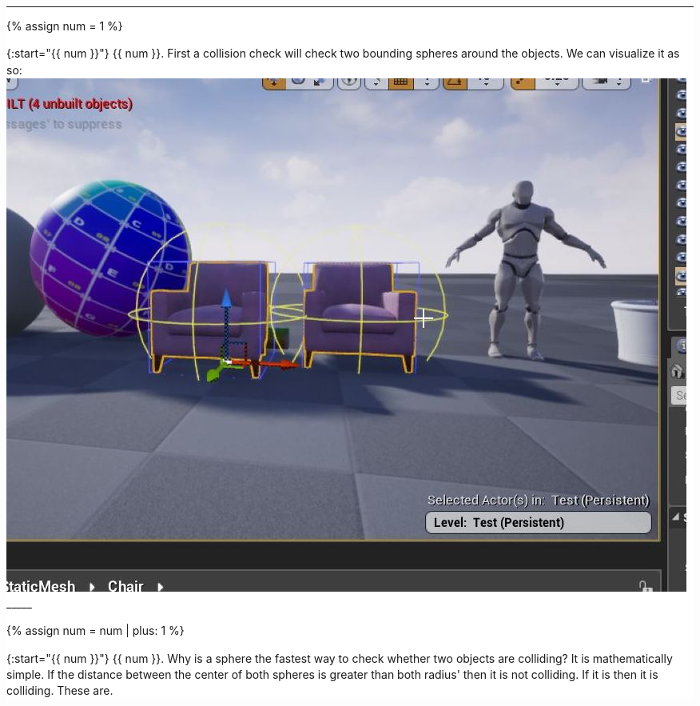 _____ 
{% assign num = 1 %}
<div class = "row">
<div class="col-12 col-lg-4 col align-self-center">
<div markdown = "1">
{:start="{{ num }}"}
{{ num }}. First a collision check will check two bounding spheres around the objects.  We can visualize it as so:
</div>
</div>
<div class="col-12 col-lg-8">
<img src="images/PenestratingSpheres.jpg"  class= "img-fluid"  alt="Create new sprite with button">  
</div>
</div>
_____ 

{% assign num = num | plus: 1 %}
<div class = "row">
<div class="col-12 col-lg-4 col align-self-center">
<div markdown = "1">
{:start="{{ num }}"}
{{ num }}. Why is a sphere the fastest way to check whether two objects are colliding?  It is mathematically simple.  If the distance between the center of both spheres is greater than both radius' then it is not colliding.  If it is then it is colliding.  These are.
</div>
</div>
<div class="col-12 col-lg-8">